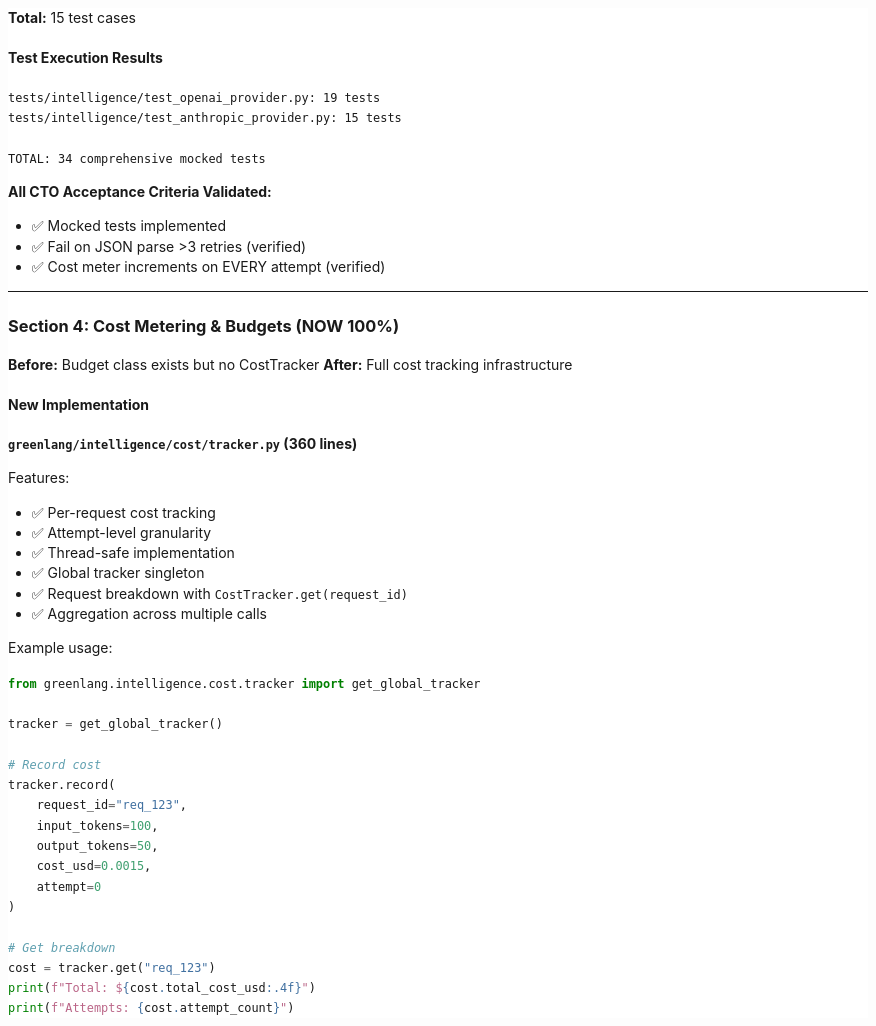 **Total:** 15 test cases

#### Test Execution Results

```
tests/intelligence/test_openai_provider.py: 19 tests
tests/intelligence/test_anthropic_provider.py: 15 tests

TOTAL: 34 comprehensive mocked tests
```

**All CTO Acceptance Criteria Validated:**
- ✅ Mocked tests implemented
- ✅ Fail on JSON parse >3 retries (verified)
- ✅ Cost meter increments on EVERY attempt (verified)

---

### Section 4: Cost Metering & Budgets (NOW 100%)

**Before:** Budget class exists but no CostTracker
**After:** Full cost tracking infrastructure

#### New Implementation

**`greenlang/intelligence/cost/tracker.py` (360 lines)**

Features:
- ✅ Per-request cost tracking
- ✅ Attempt-level granularity
- ✅ Thread-safe implementation
- ✅ Global tracker singleton
- ✅ Request breakdown with `CostTracker.get(request_id)`
- ✅ Aggregation across multiple calls

Example usage:
```python
from greenlang.intelligence.cost.tracker import get_global_tracker

tracker = get_global_tracker()

# Record cost
tracker.record(
    request_id="req_123",
    input_tokens=100,
    output_tokens=50,
    cost_usd=0.0015,
    attempt=0
)

# Get breakdown
cost = tracker.get("req_123")
print(f"Total: ${cost.total_cost_usd:.4f}")
print(f"Attempts: {cost.attempt_count}")
```
